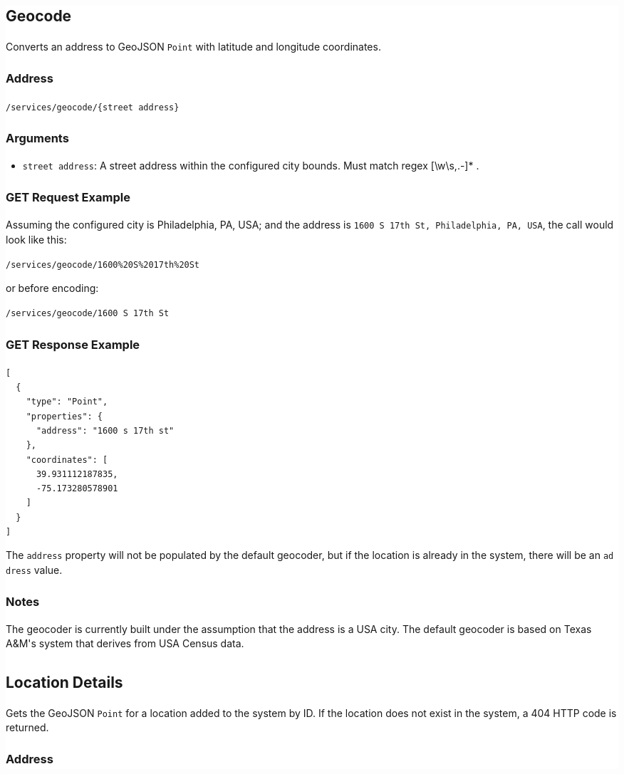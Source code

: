 
## Geocode

Converts an address to GeoJSON `Point` with latitude and longitude coordinates.

### Address

`/services/geocode/{street address}`

### Arguments

- `street address`: A street address within the configured city bounds. Must match regex [\w\s,.-]* .

### GET Request Example

Assuming the configured city is Philadelphia, PA, USA; and the address is `1600 S 17th St, Philadelphia, PA, USA`, the call would look like this:

`/services/geocode/1600%20S%2017th%20St`

or before encoding:

`/services/geocode/1600 S 17th St`

### GET Response Example

	[
	  {
	    "type": "Point",
	    "properties": {
	      "address": "1600 s 17th st"
	    },
	    "coordinates": [
	      39.931112187835,
	      -75.173280578901
	    ]
	  }
	]
	
The `address` property will not be populated by the default geocoder, but if the location is already in the system, there will be an `address` value.

### Notes

The geocoder is currently built under the assumption that the address is a USA city. The default geocoder is based on Texas A&M's system that derives from USA Census data.

## Location Details

Gets the GeoJSON `Point` for a location added to the system by ID. If the location does not exist in the system, a 404 HTTP code is returned.

### Address
